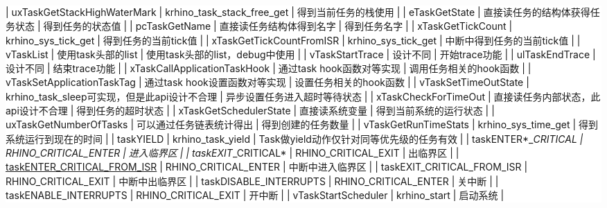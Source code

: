 | uxTaskGetStackHighWaterMark                                                                                        | krhino_task_stack_free_get                   | 得到当前任务的栈使用                                                                                  |
| eTaskGetState                                                                                                      | 直接读任务的结构体获得任务状态               | 得到任务的状态值                                                                                      |
| pcTaskGetName                                                                                                      | 直接读任务结构体得到名字                     | 得到任务名字                                                                                          |
| xTaskGetTickCount                                                                                                  | krhino_sys_tick_get                          | 得到任务的当前tick值                                                                                  |
| xTaskGetTickCountFromISR                                                                                           | krhino_sys_tick_get                          | 中断中得到任务的当前tick值                                                                            |
| vTaskList                                                                                                          | 使用task头部的list                           | 使用task头部的list，debug中使用                                                                       |
| vTaskStartTrace                                                                                                    | 设计不同                                     | 开始trace功能                                                                                         |
| ulTaskEndTrace                                                                                                     | 设计不同                                     | 结束trace功能                                                                                         |
| xTaskCallApplicationTaskHook                                                                                       | 通过task hook函数对等实现                    | 调用任务相关的hook函数                                                                                |
| vTaskSetApplicationTaskTag                                                                                         | 通过task hook设置函数对等实现                | 设置任务相关的hook函数                                                                                |
| vTaskSetTimeOutState                                                                                               | krhino_task_sleep可实现，但是此api设计不合理 | 异步设置任务进入超时等待状态                                                                          |
| xTaskCheckForTimeOut                                                                                               | 直接读任务内部状态，此api设计不合理          | 得到任务的超时状态                                                                                    |
| xTaskGetSchedulerState                                                                                             | 直接读系统变量                               | 得到当前系统的运行状态                                                                                |
| uxTaskGetNumberOfTasks                                                                                             | 可以通过任务链表统计得出                     | 得到创建的任务数量                                                                                    |
| vTaskGetRunTimeStats                                                                                               | krhino_sys_time_get                          | 得到系统运行到现在的时间                                                                              |
| taskYIELD                                                                                                          | krhino_task_yield                            | Task做yield动作仅针对同等优先级的任务有效                                                             |
| taskENTER*\_*CRITICAL                                                                                              | RHINO_CRITICAL_ENTER                         | 进入临界区                                                                                            |
| taskEXIT*\_CRITICAL*                                                                                               | RHINO_CRITICAL_EXIT                          | 出临界区                                                                                              |
| [taskENTER_CRITICAL_FROM_ISR](http://www.freertos.org/taskENTER_CRITICAL_FROM_ISR_taskEXIT_CRITICAL_FROM_ISR.html) | RHINO_CRITICAL_ENTER                         | 中断中进入临界区                                                                                      |
| taskEXIT_CRITICAL_FROM_ISR                                                                                         | RHINO_CRITICAL_EXIT                          | 中断中出临界区                                                                                        |
| taskDISABLE_INTERRUPTS                                                                                             | RHINO_CRITICAL_ENTER                         | 关中断                                                                                                |
| taskENABLE_INTERRUPTS                                                                                              | RHINO_CRITICAL_EXIT                          | 开中断                                                                                                |
| vTaskStartScheduler                                                                                                | krhino_start                                 | 启动系统                                                                                              |
